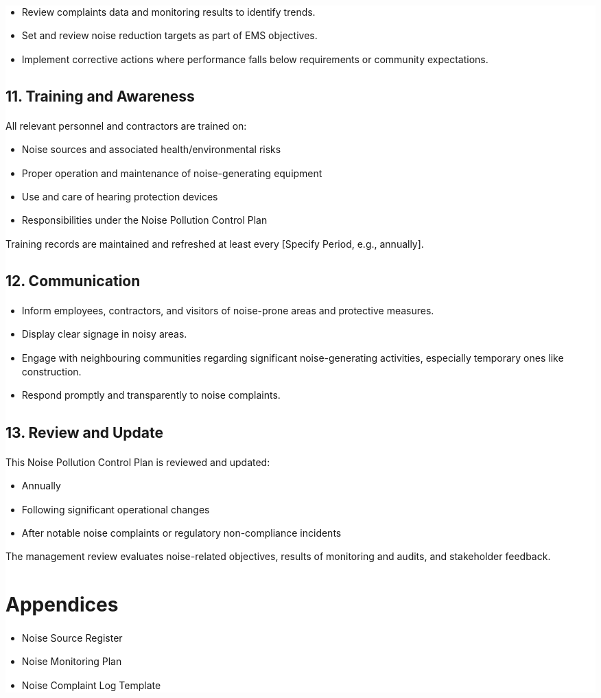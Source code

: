- Review complaints data and monitoring results to identify trends.

- Set and review noise reduction targets as part of EMS objectives.

- Implement corrective actions where performance falls below requirements or community expectations.



## 11. Training and Awareness

All relevant personnel and contractors are trained on:

- Noise sources and associated health/environmental risks

- Proper operation and maintenance of noise-generating equipment

- Use and care of hearing protection devices

- Responsibilities under the Noise Pollution Control Plan

Training records are maintained and refreshed at least every [Specify Period, e.g., annually].



## 12. Communication

- Inform employees, contractors, and visitors of noise-prone areas and protective measures.

- Display clear signage in noisy areas.

- Engage with neighbouring communities regarding significant noise-generating activities, especially temporary ones like construction.

- Respond promptly and transparently to noise complaints.



## 13. Review and Update

This Noise Pollution Control Plan is reviewed and updated:

- Annually

- Following significant operational changes

- After notable noise complaints or regulatory non-compliance incidents

The management review evaluates noise-related objectives, results of monitoring and audits, and stakeholder feedback.



# Appendices

- Noise Source Register

- Noise Monitoring Plan

- Noise Complaint Log Template
